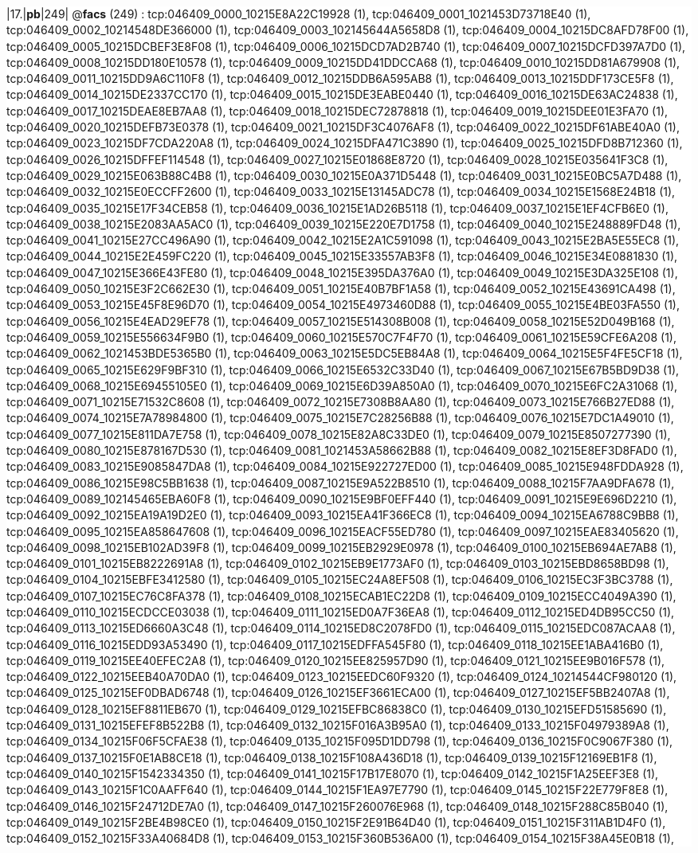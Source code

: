 |17.|__pb__|249| @__facs__ (249) : tcp:046409_0000_10215E8A22C19928 (1), tcp:046409_0001_1021453D73718E40 (1), tcp:046409_0002_10214548DE366000 (1), tcp:046409_0003_102145644A5658D8 (1), tcp:046409_0004_10215DC8AFD78F00 (1), tcp:046409_0005_10215DCBEF3E8F08 (1), tcp:046409_0006_10215DCD7AD2B740 (1), tcp:046409_0007_10215DCFD397A7D0 (1), tcp:046409_0008_10215DD180E10578 (1), tcp:046409_0009_10215DD41DDCCA68 (1), tcp:046409_0010_10215DD81A679908 (1), tcp:046409_0011_10215DD9A6C110F8 (1), tcp:046409_0012_10215DDB6A595AB8 (1), tcp:046409_0013_10215DDF173CE5F8 (1), tcp:046409_0014_10215DE2337CC170 (1), tcp:046409_0015_10215DE3EABE0440 (1), tcp:046409_0016_10215DE63AC24838 (1), tcp:046409_0017_10215DEAE8EB7AA8 (1), tcp:046409_0018_10215DEC72878818 (1), tcp:046409_0019_10215DEE01E3FA70 (1), tcp:046409_0020_10215DEFB73E0378 (1), tcp:046409_0021_10215DF3C4076AF8 (1), tcp:046409_0022_10215DF61ABE40A0 (1), tcp:046409_0023_10215DF7CDA220A8 (1), tcp:046409_0024_10215DFA471C3890 (1), tcp:046409_0025_10215DFD8B712360 (1), tcp:046409_0026_10215DFFEF114548 (1), tcp:046409_0027_10215E01868E8720 (1), tcp:046409_0028_10215E035641F3C8 (1), tcp:046409_0029_10215E063B88C4B8 (1), tcp:046409_0030_10215E0A371D5448 (1), tcp:046409_0031_10215E0BC5A7D488 (1), tcp:046409_0032_10215E0ECCFF2600 (1), tcp:046409_0033_10215E13145ADC78 (1), tcp:046409_0034_10215E1568E24B18 (1), tcp:046409_0035_10215E17F34CEB58 (1), tcp:046409_0036_10215E1AD26B5118 (1), tcp:046409_0037_10215E1EF4CFB6E0 (1), tcp:046409_0038_10215E2083AA5AC0 (1), tcp:046409_0039_10215E220E7D1758 (1), tcp:046409_0040_10215E248889FD48 (1), tcp:046409_0041_10215E27CC496A90 (1), tcp:046409_0042_10215E2A1C591098 (1), tcp:046409_0043_10215E2BA5E55EC8 (1), tcp:046409_0044_10215E2E459FC220 (1), tcp:046409_0045_10215E33557AB3F8 (1), tcp:046409_0046_10215E34E0881830 (1), tcp:046409_0047_10215E366E43FE80 (1), tcp:046409_0048_10215E395DA376A0 (1), tcp:046409_0049_10215E3DA325E108 (1), tcp:046409_0050_10215E3F2C662E30 (1), tcp:046409_0051_10215E40B7BF1A58 (1), tcp:046409_0052_10215E43691CA498 (1), tcp:046409_0053_10215E45F8E96D70 (1), tcp:046409_0054_10215E4973460D88 (1), tcp:046409_0055_10215E4BE03FA550 (1), tcp:046409_0056_10215E4EAD29EF78 (1), tcp:046409_0057_10215E514308B008 (1), tcp:046409_0058_10215E52D049B168 (1), tcp:046409_0059_10215E556634F9B0 (1), tcp:046409_0060_10215E570C7F4F70 (1), tcp:046409_0061_10215E59CFE6A208 (1), tcp:046409_0062_1021453BDE5365B0 (1), tcp:046409_0063_10215E5DC5EB84A8 (1), tcp:046409_0064_10215E5F4FE5CF18 (1), tcp:046409_0065_10215E629F9BF310 (1), tcp:046409_0066_10215E6532C33D40 (1), tcp:046409_0067_10215E67B5BD9D38 (1), tcp:046409_0068_10215E69455105E0 (1), tcp:046409_0069_10215E6D39A850A0 (1), tcp:046409_0070_10215E6FC2A31068 (1), tcp:046409_0071_10215E71532C8608 (1), tcp:046409_0072_10215E7308B8AA80 (1), tcp:046409_0073_10215E766B27ED88 (1), tcp:046409_0074_10215E7A78984800 (1), tcp:046409_0075_10215E7C28256B88 (1), tcp:046409_0076_10215E7DC1A49010 (1), tcp:046409_0077_10215E811DA7E758 (1), tcp:046409_0078_10215E82A8C33DE0 (1), tcp:046409_0079_10215E8507277390 (1), tcp:046409_0080_10215E878167D530 (1), tcp:046409_0081_1021453A58662B88 (1), tcp:046409_0082_10215E8EF3D8FAD0 (1), tcp:046409_0083_10215E9085847DA8 (1), tcp:046409_0084_10215E922727ED00 (1), tcp:046409_0085_10215E948FDDA928 (1), tcp:046409_0086_10215E98C5BB1638 (1), tcp:046409_0087_10215E9A522B8510 (1), tcp:046409_0088_10215F7AA9DFA678 (1), tcp:046409_0089_102145465EBA60F8 (1), tcp:046409_0090_10215E9BF0EFF440 (1), tcp:046409_0091_10215E9E696D2210 (1), tcp:046409_0092_10215EA19A19D2E0 (1), tcp:046409_0093_10215EA41F366EC8 (1), tcp:046409_0094_10215EA6788C9BB8 (1), tcp:046409_0095_10215EA858647608 (1), tcp:046409_0096_10215EACF55ED780 (1), tcp:046409_0097_10215EAE83405620 (1), tcp:046409_0098_10215EB102AD39F8 (1), tcp:046409_0099_10215EB2929E0978 (1), tcp:046409_0100_10215EB694AE7AB8 (1), tcp:046409_0101_10215EB8222691A8 (1), tcp:046409_0102_10215EB9E1773AF0 (1), tcp:046409_0103_10215EBD8658BD98 (1), tcp:046409_0104_10215EBFE3412580 (1), tcp:046409_0105_10215EC24A8EF508 (1), tcp:046409_0106_10215EC3F3BC3788 (1), tcp:046409_0107_10215EC76C8FA378 (1), tcp:046409_0108_10215ECAB1EC22D8 (1), tcp:046409_0109_10215ECC4049A390 (1), tcp:046409_0110_10215ECDCCE03038 (1), tcp:046409_0111_10215ED0A7F36EA8 (1), tcp:046409_0112_10215ED4DB95CC50 (1), tcp:046409_0113_10215ED6660A3C48 (1), tcp:046409_0114_10215ED8C2078FD0 (1), tcp:046409_0115_10215EDC087ACAA8 (1), tcp:046409_0116_10215EDD93A53490 (1), tcp:046409_0117_10215EDFFA545F80 (1), tcp:046409_0118_10215EE1ABA416B0 (1), tcp:046409_0119_10215EE40EFEC2A8 (1), tcp:046409_0120_10215EE825957D90 (1), tcp:046409_0121_10215EE9B016F578 (1), tcp:046409_0122_10215EEB40A70DA0 (1), tcp:046409_0123_10215EEDC60F9320 (1), tcp:046409_0124_10214544CF980120 (1), tcp:046409_0125_10215EF0DBAD6748 (1), tcp:046409_0126_10215EF3661ECA00 (1), tcp:046409_0127_10215EF5BB2407A8 (1), tcp:046409_0128_10215EF8811EB670 (1), tcp:046409_0129_10215EFBC86838C0 (1), tcp:046409_0130_10215EFD51585690 (1), tcp:046409_0131_10215EFEF8B522B8 (1), tcp:046409_0132_10215F016A3B95A0 (1), tcp:046409_0133_10215F04979389A8 (1), tcp:046409_0134_10215F06F5CFAE38 (1), tcp:046409_0135_10215F095D1DD798 (1), tcp:046409_0136_10215F0C9067F380 (1), tcp:046409_0137_10215F0E1AB8CE18 (1), tcp:046409_0138_10215F108A436D18 (1), tcp:046409_0139_10215F12169EB1F8 (1), tcp:046409_0140_10215F1542334350 (1), tcp:046409_0141_10215F17B17E8070 (1), tcp:046409_0142_10215F1A25EEF3E8 (1), tcp:046409_0143_10215F1C0AAFF640 (1), tcp:046409_0144_10215F1EA97E7790 (1), tcp:046409_0145_10215F22E779F8E8 (1), tcp:046409_0146_10215F24712DE7A0 (1), tcp:046409_0147_10215F260076E968 (1), tcp:046409_0148_10215F288C85B040 (1), tcp:046409_0149_10215F2BE4B98CE0 (1), tcp:046409_0150_10215F2E91B64D40 (1), tcp:046409_0151_10215F311AB1D4F0 (1), tcp:046409_0152_10215F33A40684D8 (1), tcp:046409_0153_10215F360B536A00 (1), tcp:046409_0154_10215F38A45E0B18 (1),